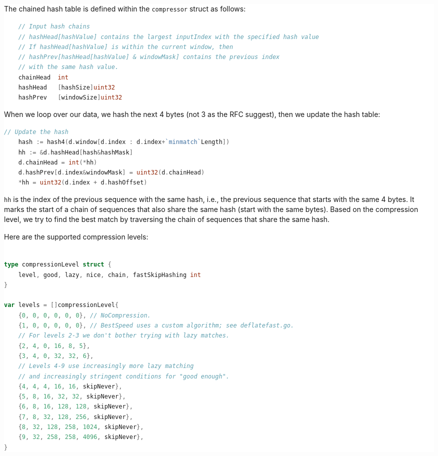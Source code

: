 
The chained hash table is defined within the `compressor` struct as follows:

```go
	// Input hash chains
	// hashHead[hashValue] contains the largest inputIndex with the specified hash value
	// If hashHead[hashValue] is within the current window, then
	// hashPrev[hashHead[hashValue] & windowMask] contains the previous index
	// with the same hash value.
	chainHead  int
	hashHead   [hashSize]uint32
	hashPrev   [windowSize]uint32
```

When we loop over our data, we hash the next 4 bytes (not 3 as the RFC suggest), then we update the hash table:

```go
// Update the hash
    hash := hash4(d.window[d.index : d.index+`minmatch`Length])
    hh := &d.hashHead[hash&hashMask]
    d.chainHead = int(*hh)
    d.hashPrev[d.index&windowMask] = uint32(d.chainHead)
    *hh = uint32(d.index + d.hashOffset)
```

`hh` is the index of the previous sequence with the same hash, i.e., the previous sequence that starts with the same 4 bytes. It marks the start of a chain of sequences that also share the same hash (start with the same bytes). Based on the compression level, we try to find the best match by traversing the chain of sequences that share the same hash.


Here are the supported compression levels: 
```go

type compressionLevel struct {
	level, good, lazy, nice, chain, fastSkipHashing int
}

var levels = []compressionLevel{
	{0, 0, 0, 0, 0, 0}, // NoCompression.
	{1, 0, 0, 0, 0, 0}, // BestSpeed uses a custom algorithm; see deflatefast.go.
	// For levels 2-3 we don't bother trying with lazy matches.
	{2, 4, 0, 16, 8, 5},
	{3, 4, 0, 32, 32, 6},
	// Levels 4-9 use increasingly more lazy matching
	// and increasingly stringent conditions for "good enough".
	{4, 4, 4, 16, 16, skipNever},
	{5, 8, 16, 32, 32, skipNever},
	{6, 8, 16, 128, 128, skipNever},
	{7, 8, 32, 128, 256, skipNever},
	{8, 32, 128, 258, 1024, skipNever},
	{9, 32, 258, 258, 4096, skipNever},
}
```


[lzbench]: https://github.com/inikep/lzbench
[Silesia compression corpus]: https://sun.aei.polsl.pl//~sdeor/index.php?page=silesia
[gcc]: https://gcc.gnu.org/